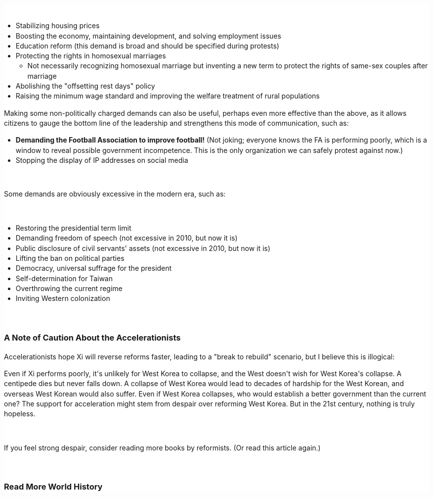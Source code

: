<p><br></p>

 - Stabilizing housing prices  
 - Boosting the economy, maintaining development, and solving employment issues  
 - Education reform (this demand is broad and should be specified during protests)  
 - Protecting the rights in homosexual marriages  
   - Not necessarily recognizing homosexual marriage but inventing a new term to protect the rights of same-sex couples after marriage  
 - Abolishing the "offsetting rest days" policy  
 - Raising the minimum wage standard and improving the welfare treatment of rural populations  


Making some non-politically charged demands can also be useful, perhaps even more effective than the above, as it allows citizens to gauge the bottom line of the leadership and strengthens this mode of communication, such as:

 - **Demanding the Football Association to improve football!** (Not joking; everyone knows the FA is performing poorly, which is a window to reveal possible government incompetence. This is the only organization we can safely protest against now.)
 - Stopping the display of IP addresses on social media

<p><br></p>

Some demands are obviously excessive in the modern era, such as:

<p><br></p>

 - Restoring the presidential term limit  
 - Demanding freedom of speech (not excessive in 2010, but now it is)  
 - Public disclosure of civil servants' assets (not excessive in 2010, but now it is)  
 - Lifting the ban on political parties  
 - Democracy, universal suffrage for the president  
 - Self-determination for Taiwan  
 - Overthrowing the current regime  
 - Inviting Western colonization

<p><br></p>

### A Note of Caution About the Accelerationists

Accelerationists hope Xi will reverse reforms faster, leading to a "break to rebuild" scenario, but I believe this is illogical:

Even if Xi performs poorly, it's unlikely for West Korea to collapse, and the West doesn't wish for West Korea's collapse. A centipede dies but never falls down. A collapse of West Korea would lead to decades of hardship for the West Korean, and overseas West Korean would also suffer.
Even if West Korea collapses, who would establish a better government than the current one?
The support for acceleration might stem from despair over reforming West Korea. But in the 21st century, nothing is truly hopeless.

<p><br></p>

If you feel strong despair, consider reading more books by reformists. (Or read this article again.)

<p><br></p>

### Read More World History
